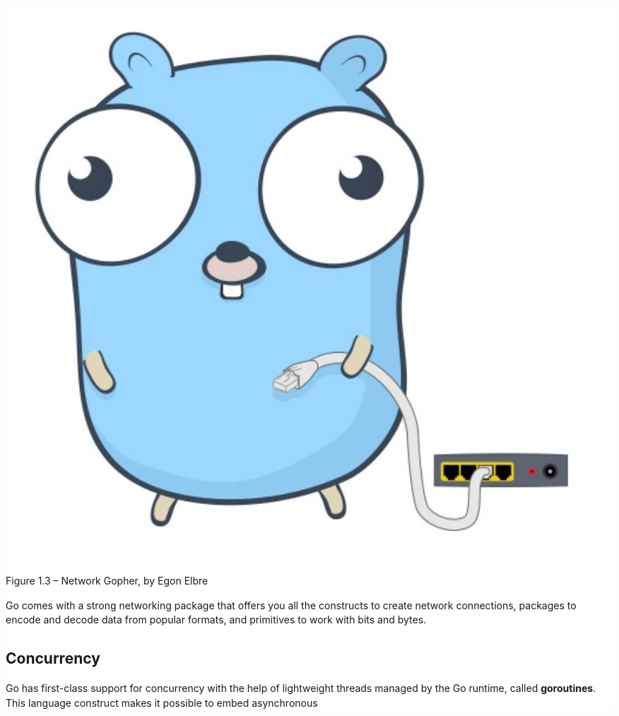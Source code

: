 ![](_page_42_Picture_4.jpeg)

Figure 1.3 – Network Gopher, by Egon Elbre

Go comes with a strong networking package that offers you all the constructs to create network connections, packages to encode and decode data from popular formats, and primitives to work with bits and bytes.

## <span id="page-42-3"></span>**Concurrency**

Go has first-class support for concurrency with the help of lightweight threads managed by the Go runtime, called **goroutines**. This language construct makes it possible to embed asynchronous
